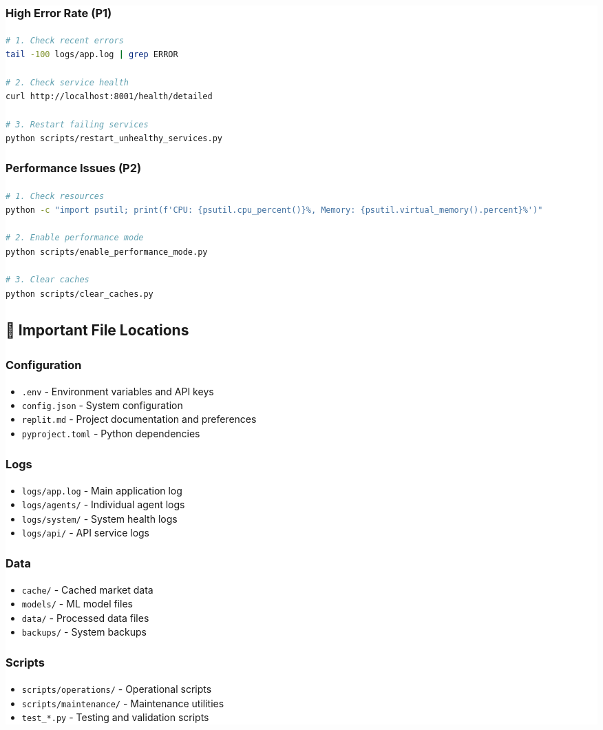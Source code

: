 ### High Error Rate (P1)
```bash
# 1. Check recent errors
tail -100 logs/app.log | grep ERROR

# 2. Check service health
curl http://localhost:8001/health/detailed

# 3. Restart failing services
python scripts/restart_unhealthy_services.py
```

### Performance Issues (P2)
```bash
# 1. Check resources
python -c "import psutil; print(f'CPU: {psutil.cpu_percent()}%, Memory: {psutil.virtual_memory().percent}%')"

# 2. Enable performance mode
python scripts/enable_performance_mode.py

# 3. Clear caches
python scripts/clear_caches.py
```

## 📂 Important File Locations

### Configuration
- `.env` - Environment variables and API keys
- `config.json` - System configuration
- `replit.md` - Project documentation and preferences
- `pyproject.toml` - Python dependencies

### Logs
- `logs/app.log` - Main application log
- `logs/agents/` - Individual agent logs
- `logs/system/` - System health logs
- `logs/api/` - API service logs

### Data
- `cache/` - Cached market data
- `models/` - ML model files
- `data/` - Processed data files
- `backups/` - System backups

### Scripts
- `scripts/operations/` - Operational scripts
- `scripts/maintenance/` - Maintenance utilities
- `test_*.py` - Testing and validation scripts
